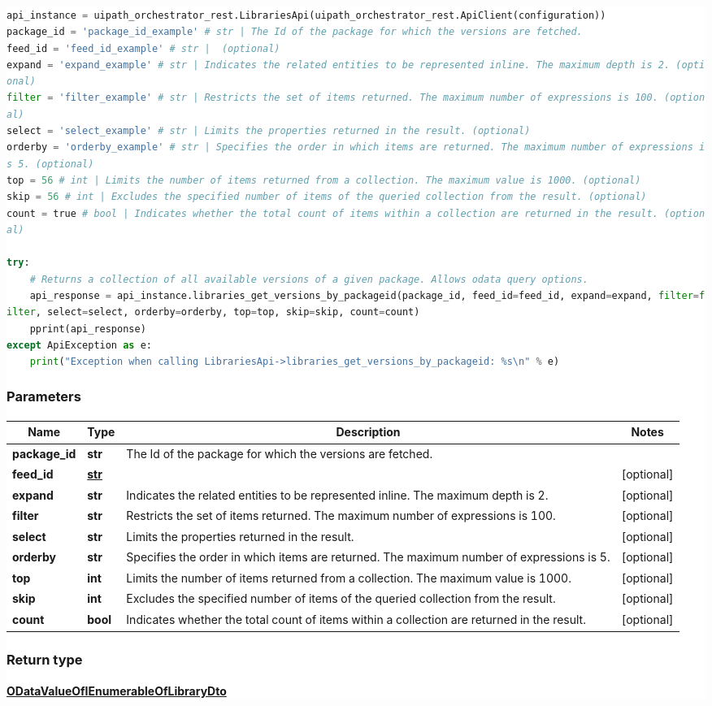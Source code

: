 ```python
api_instance = uipath_orchestrator_rest.LibrariesApi(uipath_orchestrator_rest.ApiClient(configuration))
package_id = 'package_id_example' # str | The Id of the package for which the versions are fetched.
feed_id = 'feed_id_example' # str |  (optional)
expand = 'expand_example' # str | Indicates the related entities to be represented inline. The maximum depth is 2. (optional)
filter = 'filter_example' # str | Restricts the set of items returned. The maximum number of expressions is 100. (optional)
select = 'select_example' # str | Limits the properties returned in the result. (optional)
orderby = 'orderby_example' # str | Specifies the order in which items are returned. The maximum number of expressions is 5. (optional)
top = 56 # int | Limits the number of items returned from a collection. The maximum value is 1000. (optional)
skip = 56 # int | Excludes the specified number of items of the queried collection from the result. (optional)
count = true # bool | Indicates whether the total count of items within a collection are returned in the result. (optional)

try:
    # Returns a collection of all available versions of a given package. Allows odata query options.
    api_response = api_instance.libraries_get_versions_by_packageid(package_id, feed_id=feed_id, expand=expand, filter=filter, select=select, orderby=orderby, top=top, skip=skip, count=count)
    pprint(api_response)
except ApiException as e:
    print("Exception when calling LibrariesApi->libraries_get_versions_by_packageid: %s\n" % e)
```

### Parameters

Name | Type | Description  | Notes
------------- | ------------- | ------------- | -------------
 **package_id** | **str**| The Id of the package for which the versions are fetched. | 
 **feed_id** | [**str**](.md)|  | [optional] 
 **expand** | **str**| Indicates the related entities to be represented inline. The maximum depth is 2. | [optional] 
 **filter** | **str**| Restricts the set of items returned. The maximum number of expressions is 100. | [optional] 
 **select** | **str**| Limits the properties returned in the result. | [optional] 
 **orderby** | **str**| Specifies the order in which items are returned. The maximum number of expressions is 5. | [optional] 
 **top** | **int**| Limits the number of items returned from a collection. The maximum value is 1000. | [optional] 
 **skip** | **int**| Excludes the specified number of items of the queried collection from the result. | [optional] 
 **count** | **bool**| Indicates whether the total count of items within a collection are returned in the result. | [optional] 

### Return type

[**ODataValueOfIEnumerableOfLibraryDto**](ODataValueOfIEnumerableOfLibraryDto.md)
